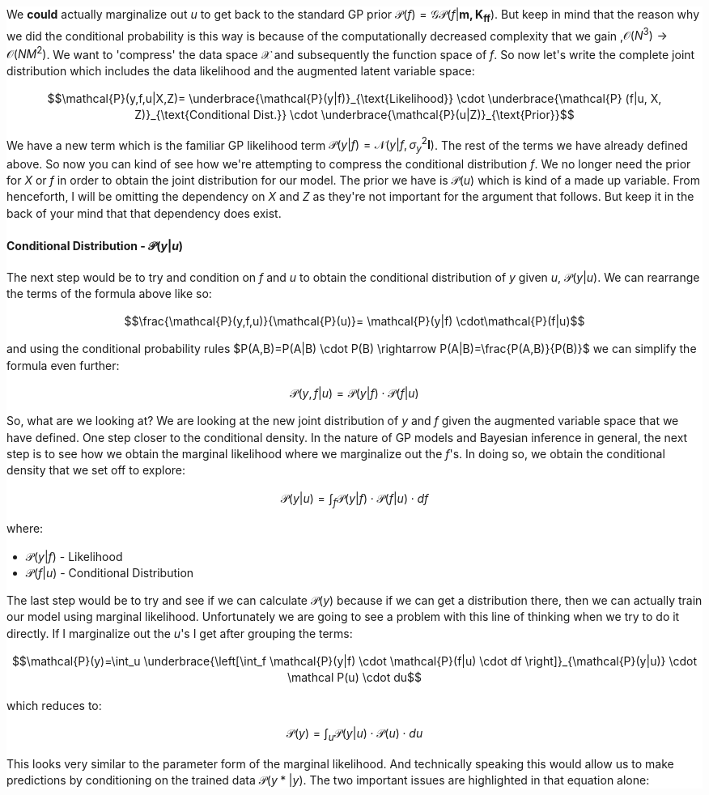 
We **could** actually marginalize out $u$ to get back to the standard GP prior $\mathcal P (f) = \mathcal{GP} (f | \mathbf{ m, K_{ff}})$. But keep in mind that the reason why we did the conditional probability is this way is because of the computationally decreased complexity that we gain ,$\mathcal{O}(N^3) \rightarrow \mathcal{O}(NM^2)$. We want to 'compress' the data space $\mathcal X$ and subsequently the function space of $f$. So now let's write the complete joint distribution which includes the data likelihood and the augmented latent variable space:


$$\mathcal{P}(y,f,u|X,Z)= \underbrace{\mathcal{P}(y|f)}_{\text{Likelihood}} \cdot \underbrace{\mathcal{P} (f|u, X, Z)}_{\text{Conditional Dist.}} \cdot \underbrace{\mathcal{P}(u|Z)}_{\text{Prior}}$$

We have a new term which is the familiar GP likelihood term $\mathcal P (y|f) = \mathcal{N}(y|f, \sigma_y^2\mathbf I)$. The rest of the terms we have already defined above. So now you can kind of see how we're attempting to compress the conditional distribution $f$. We no longer need the prior for $X$ or $f$ in order to obtain the joint distribution for our model. The prior we have is $\mathcal P (u)$ which is kind of a made up variable.  From henceforth, I will be omitting the dependency on $X$ and $Z$ as they're not important for the argument that follows. But keep it in the back of your mind that that dependency does exist. 

#### Conditional Distribution - $\mathcal{P}(y|u)$

The next step would be to try and condition on $f$ and $u$ to obtain the conditional distribution of $y$ given $u$, $\mathcal{P}(y|u)$. We can rearrange the terms of the formula above like so:

$$\frac{\mathcal{P}(y,f,u)}{\mathcal{P}(u)}=  \mathcal{P}(y|f) \cdot\mathcal{P}(f|u)$$

and using the conditional probability rules $P(A,B)=P(A|B) \cdot P(B) \rightarrow P(A|B)=\frac{P(A,B)}{P(B)}$ we can simplify the formula even further:

$$\mathcal{P}(y,f|u)=\mathcal{P}(y|f) \cdot \mathcal{P}(f|u)$$

So, what are we looking at? We are looking at the new joint distribution of $y$ and $f$ given the augmented variable space that we have defined. One step closer to the conditional density. In the nature of GP models and Bayesian inference in general, the next step is to see how we obtain the marginal likelihood where we marginalize out the $f$'s. In doing so, we obtain the conditional density that we set off to explore:

$$\mathcal{P}(y|u)=\int_f \mathcal{P}(y|f) \cdot \mathcal{P}(f|u) \cdot df$$

where:
* $\mathcal{P}(y|f)$ - Likelihood
* $\mathcal{P}(f|u)$ - Conditional Distribution

The last step would be to try and see if we can calculate $\mathcal{P}(y)$ because if we can get a distribution there, then we can actually train our model using marginal likelihood. Unfortunately we are going to see a problem with this line of thinking when we try to do it directly. If I marginalize out the $u$'s I get after grouping the terms:

$$\mathcal{P}(y)=\int_u \underbrace{\left[\int_f  \mathcal{P}(y|f) \cdot \mathcal{P}(f|u) \cdot df \right]}_{\mathcal{P}(y|u)}  \cdot \mathcal P(u) \cdot du$$

which reduces to:

$$\mathcal{P}(y)=\int_u \mathcal{P}(y|u) \cdot \mathcal P(u) \cdot du$$

This looks very similar to the parameter form of the marginal likelihood. And technically speaking this would allow us to make predictions by conditioning on the trained data $\mathcal P (y*|y)$. The two important issues are highlighted in that equation alone:
